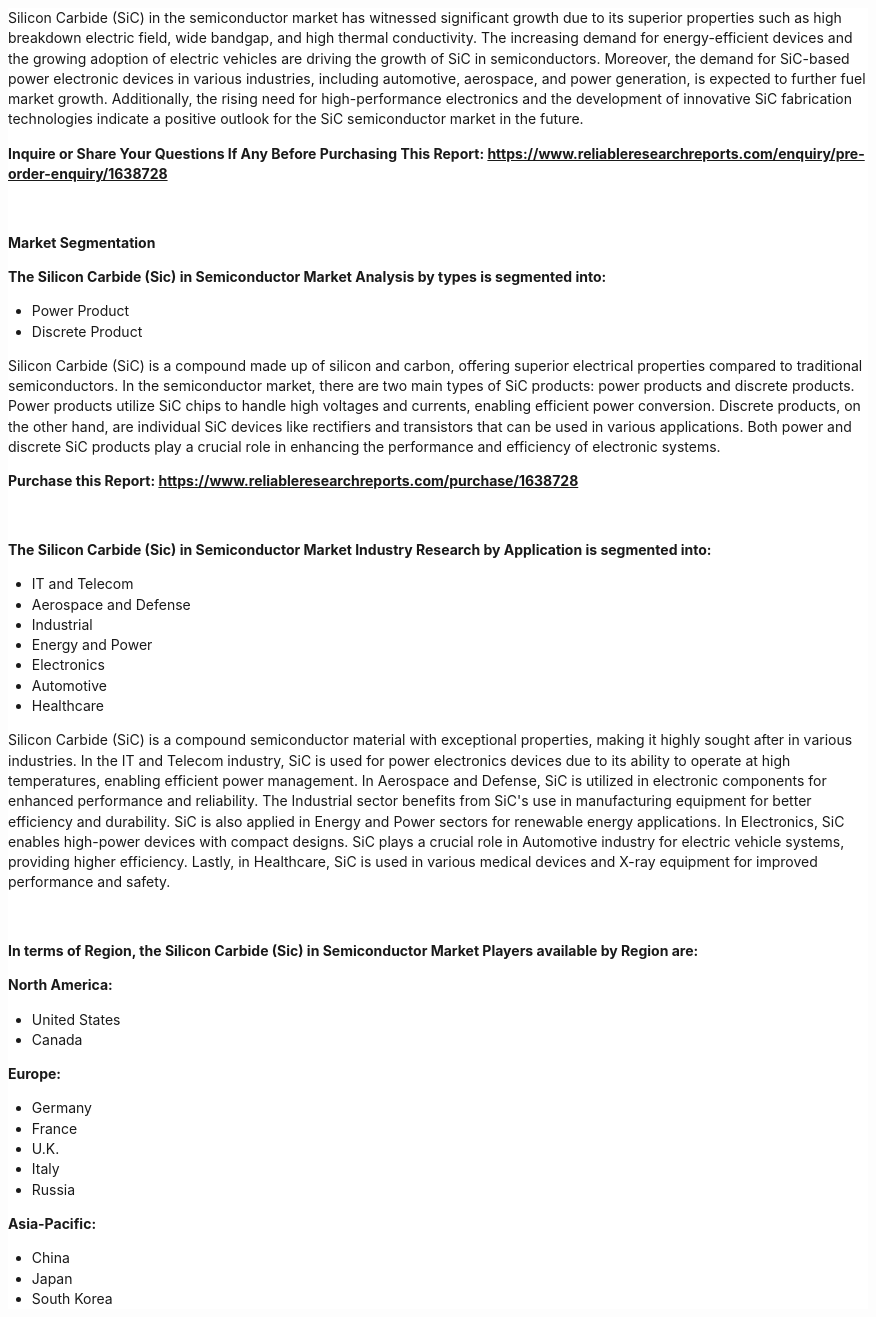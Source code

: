 <p><p>Silicon Carbide (SiC) in the semiconductor market has witnessed significant growth due to its superior properties such as high breakdown electric field, wide bandgap, and high thermal conductivity. The increasing demand for energy-efficient devices and the growing adoption of electric vehicles are driving the growth of SiC in semiconductors. Moreover, the demand for SiC-based power electronic devices in various industries, including automotive, aerospace, and power generation, is expected to further fuel market growth. Additionally, the rising need for high-performance electronics and the development of innovative SiC fabrication technologies indicate a positive outlook for the SiC semiconductor market in the future.</p></p>
<p><strong>Inquire or Share Your Questions If Any Before Purchasing This Report: <a href="https://www.reliableresearchreports.com/enquiry/pre-order-enquiry/1638728">https://www.reliableresearchreports.com/enquiry/pre-order-enquiry/1638728</a></strong></p>
<p>&nbsp;</p>
<p><strong>Market Segmentation</strong></p>
<p><strong>The Silicon Carbide (Sic) in Semiconductor Market Analysis by types is segmented into:</strong></p>
<p><ul><li>Power Product</li><li>Discrete Product</li></ul></p>
<p><p>Silicon Carbide (SiC) is a compound made up of silicon and carbon, offering superior electrical properties compared to traditional semiconductors. In the semiconductor market, there are two main types of SiC products: power products and discrete products. Power products utilize SiC chips to handle high voltages and currents, enabling efficient power conversion. Discrete products, on the other hand, are individual SiC devices like rectifiers and transistors that can be used in various applications. Both power and discrete SiC products play a crucial role in enhancing the performance and efficiency of electronic systems.</p></p>
<p><strong>Purchase this Report:&nbsp;<a href="https://www.reliableresearchreports.com/purchase/1638728">https://www.reliableresearchreports.com/purchase/1638728</a></strong></p>
<p>&nbsp;</p>
<p><strong>The Silicon Carbide (Sic) in Semiconductor Market Industry Research by Application is segmented into:</strong></p>
<p><ul><li>IT and Telecom</li><li>Aerospace and Defense</li><li>Industrial</li><li>Energy and Power</li><li>Electronics</li><li>Automotive</li><li>Healthcare</li></ul></p>
<p><p>Silicon Carbide (SiC) is a compound semiconductor material with exceptional properties, making it highly sought after in various industries. In the IT and Telecom industry, SiC is used for power electronics devices due to its ability to operate at high temperatures, enabling efficient power management. In Aerospace and Defense, SiC is utilized in electronic components for enhanced performance and reliability. The Industrial sector benefits from SiC's use in manufacturing equipment for better efficiency and durability. SiC is also applied in Energy and Power sectors for renewable energy applications. In Electronics, SiC enables high-power devices with compact designs. SiC plays a crucial role in Automotive industry for electric vehicle systems, providing higher efficiency. Lastly, in Healthcare, SiC is used in various medical devices and X-ray equipment for improved performance and safety.</p></p>
<p>&nbsp;</p>
<p><strong>In terms of Region, the Silicon Carbide (Sic) in Semiconductor Market Players available by Region are:</strong></p>
<p>
    <p> <strong> North America: </strong>
        <ul>
            <li>United States</li>
            <li>Canada</li>
        </ul>
        </p> 
    <p> <strong> Europe: </strong>
        <ul>
            <li>Germany</li>
            <li>France</li>
            <li>U.K.</li>
            <li>Italy</li>
            <li>Russia</li>
        </ul>
        </p> 
    <p> <strong> Asia-Pacific: </strong>
        <ul>
            <li>China</li>
            <li>Japan</li>
            <li>South Korea</li>